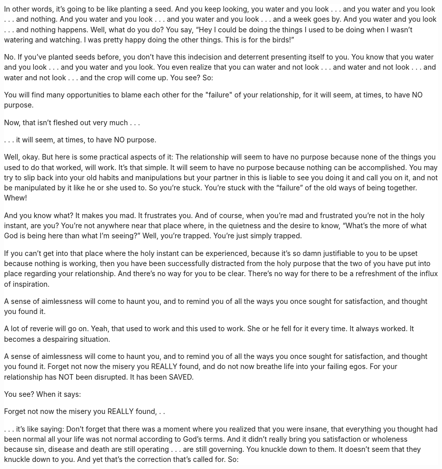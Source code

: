 In other words, it’s going to be like planting a seed.  And you keep looking, you water and you look . . . and you water and you look . . . and nothing.  And you water and you look  . . . and you water and you look . . . and a week goes by.  And you water and you look . . . and nothing happens.  Well, what do you do? You say, “Hey I could be doing the things I used to be doing when I wasn’t watering and watching.  I was pretty happy doing the other things.  This is for the birds!”

No.  If you’ve planted seeds before, you don’t have this indecision and deterrent presenting itself to you.  You know that you water and you look . . . and you water and you look.   You even realize that you can water and not look . . . and water and not look . . . and water and not look . . . and the crop will come up.  You see?  So:

You will find many opportunities to blame each other for the "failure" of your relationship, for it will seem, at times, to have NO purpose. 

Now, that isn’t fleshed out very much . . . 

. . . it will seem, at times, to have NO purpose. 

Well, okay.  But here is some practical aspects of it:  The relationship will seem to have no purpose because none of the things you used to do that worked, will work.  It’s that simple.  It will seem to have no purpose because nothing can be accomplished.  You may try to slip back into your old habits and manipulations but your partner in this is liable to see you doing it and call you on it, and not be manipulated by it like he or she used to.  So you’re stuck.  You’re stuck with the “failure” of the old ways of being together.  Whew!

And you know what?  It makes you mad.  It frustrates you.  And of course, when you’re mad and frustrated you’re not in the holy instant, are you?  You’re not anywhere near that place where, in the quietness and the desire to know, “What’s the more of what God is being here than what I’m seeing?”  Well, you’re trapped.  You’re just simply trapped.  

If you can’t get into that place where the holy instant can be experienced, because it’s so damn justifiable to you to be upset because nothing is working, then you have been successfully distracted from the holy purpose that the two of you have put into place regarding your relationship.  And there’s no way for you to be clear.  There’s no way for there to be a refreshment of the influx of inspiration.

A sense of aimlessness will come to haunt you, and to remind you of all the ways you once sought for satisfaction, and thought you found it. 

A lot of reverie will go on.  Yeah, that used to work and this used to work.  She or he fell for it every time.  It always worked.  It becomes a despairing situation.

A sense of aimlessness will come to haunt you, and to remind you of all the ways you once sought for satisfaction, and thought you found it. Forget not now the misery you REALLY found, and do not now breathe life into your failing egos. For your relationship has NOT been disrupted. It has been SAVED.

You see?  When it says: 

Forget not now the misery you REALLY found, . .

. . . it’s like saying:  Don’t forget that there was a moment where you realized that you were insane, that everything you thought had been normal all your life was not normal according to God’s terms.  And it didn’t really bring you satisfaction or wholeness because sin, disease and death are still operating . . . are still governing.  You knuckle down to them.  It doesn’t seem that they knuckle down to you.  And yet that’s the correction that’s called for.  So:

